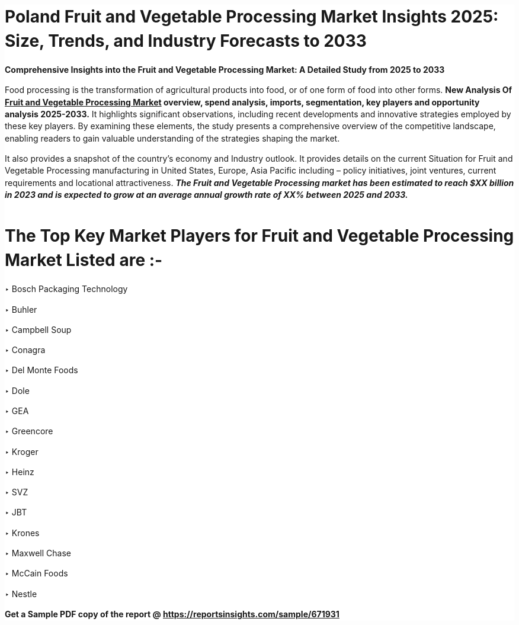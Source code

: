 # Poland Fruit and Vegetable Processing Market Insights 2025: Size, Trends, and Industry Forecasts to 2033

<strong>Comprehensive Insights into the Fruit and Vegetable Processing Market: A Detailed Study from 2025 to 2033</strong>

Food processing is the transformation of agricultural products into food, or of one form of food into other forms. <strong>New Analysis Of <a href=https://www.reportsinsights.com/sample/671931>Fruit and Vegetable Processing Market</a> overview, spend analysis, imports, segmentation, key players and opportunity analysis 2025-2033.</strong> It highlights significant observations, including recent developments and innovative strategies employed by these key players. By examining these elements, the study presents a comprehensive overview of the competitive landscape, enabling readers to gain valuable understanding of the strategies shaping the market.

It also provides a snapshot of the country’s economy and Industry outlook. It provides details on the current Situation for Fruit and Vegetable Processing manufacturing in United States, Europe, Asia Pacific including – policy initiatives, joint ventures, current requirements and locational attractiveness. <strong><em>The Fruit and Vegetable Processing market has been estimated to reach $XX billion in 2023 and is expected to grow at an average annual growth rate of XX% between 2025 and 2033.</em></strong>

# <strong>The Top Key Market Players for Fruit and Vegetable Processing Market Listed are :-</strong> 

‣ Bosch Packaging Technology

‣ Buhler

‣ Campbell Soup

‣ Conagra

‣ Del Monte Foods

‣ Dole

‣ GEA

‣ Greencore

‣ Kroger

‣ Heinz

‣ SVZ

‣ JBT

‣ Krones

‣ Maxwell Chase

‣ McCain Foods

‣ Nestle

<strong>Get a Sample PDF copy of the report @ <a href=https://reportsinsights.com/sample/671931>https://reportsinsights.com/sample/671931</a></strong>
